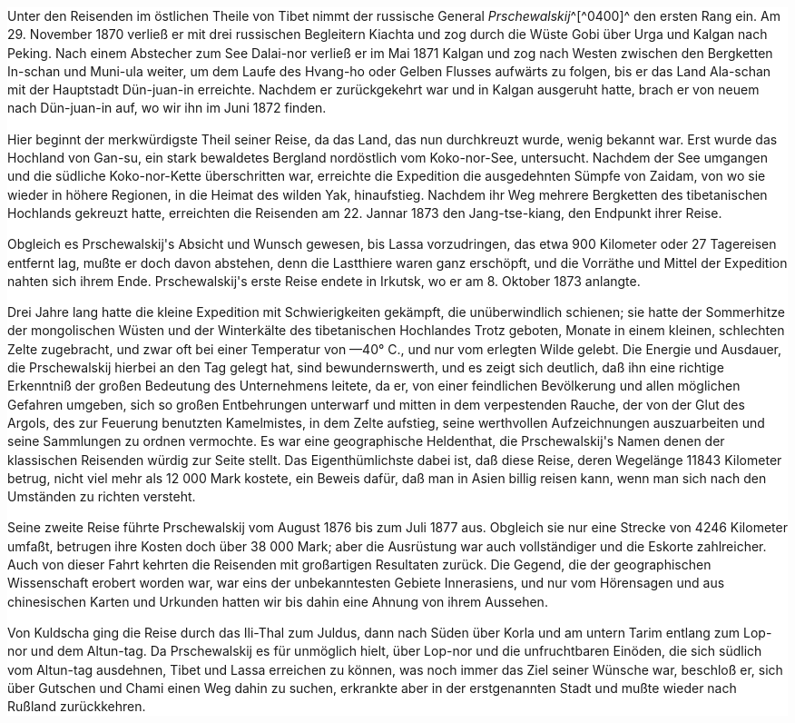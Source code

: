 Unter den Reisenden im östlichen Theile von Tibet nimmt der russische General
*Prschewalskij*^[^0400]^ den ersten Rang ein. Am 29. November 1870 verließ er mit drei
russischen Begleitern Kiachta und zog durch die Wüste Gobi über Urga und Kalgan
nach Peking. Nach einem Abstecher zum See Dalai-nor verließ er im Mai 1871
Kalgan und zog nach Westen zwischen den Bergketten In-schan und Muni-ula weiter,
um dem Laufe des Hvang-ho oder Gelben Flusses aufwärts zu folgen, bis er das
Land Ala-schan mit der Hauptstadt Dün-juan-in erreichte. Nachdem er
zurückgekehrt war und in Kalgan ausgeruht hatte, brach er von neuem nach
Dün-juan-in auf, wo wir ihn im Juni 1872 finden.

Hier beginnt der merkwürdigste Theil seiner Reise, da das Land, das nun
durchkreuzt wurde, wenig bekannt war. Erst wurde das Hochland von Gan-su, ein
stark bewaldetes Bergland nordöstlich vom Koko-nor-See, untersucht. Nachdem der
See umgangen und die südliche Koko-nor-Kette überschritten war, erreichte die
Expedition die ausgedehnten Sümpfe von Zaidam, von wo sie wieder in höhere
Regionen, in die Heimat des wilden Yak, hinaufstieg. Nachdem ihr Weg mehrere
Bergketten des tibetanischen Hochlands gekreuzt hatte, erreichten die Reisenden
am 22. Jannar 1873 den Jang-tse-kiang, den Endpunkt ihrer Reise.

Obgleich es Prschewalskij's Absicht und Wunsch gewesen, bis Lassa vorzudringen,
das etwa 900 Kilometer oder 27 Tagereisen entfernt lag, mußte er doch davon
abstehen, denn die Lastthiere waren ganz erschöpft, und die Vorräthe und Mittel
der Expedition nahten sich ihrem Ende. Prschewalskij's erste Reise endete in
Irkutsk, wo er am 8. Oktober 1873 anlangte.

Drei Jahre lang hatte die kleine Expedition mit Schwierigkeiten gekämpft, die
unüberwindlich schienen; sie hatte der Sommerhitze der mongolischen Wüsten und
der Winterkälte des tibetanischen Hochlandes Trotz geboten, Monate in einem
kleinen, schlechten Zelte zugebracht, und zwar oft bei einer Temperatur von —40°
C., und nur vom erlegten Wilde gelebt. Die Energie und Ausdauer, die
Prschewalskij hierbei an den Tag gelegt hat, sind bewundernswerth, und es zeigt
sich deutlich, daß ihn eine richtige Erkenntniß der großen Bedeutung des
Unternehmens leitete, da er, von einer feindlichen Bevölkerung und allen
möglichen Gefahren umgeben, sich so großen Entbehrungen unterwarf und mitten in
dem verpestenden Rauche, der von der Glut des Argols, des zur Feuerung benutzten
Kamelmistes, in dem Zelte aufstieg, seine werthvollen Aufzeichnungen
auszuarbeiten und seine Sammlungen zu ordnen vermochte. Es war eine
geographische Heldenthat, die Prschewalskij's Namen denen der klassischen
Reisenden würdig zur Seite stellt. Das Eigenthümlichste dabei ist, daß diese
Reise, deren Wegelänge 11843 Kilometer betrug, nicht viel mehr als 12&nbsp;000
Mark kostete, ein Beweis dafür, daß man in Asien billig reisen kann, wenn man
sich nach den Umständen zu richten versteht.

Seine zweite Reise führte Prschewalskij vom August 1876 bis zum Juli 1877 aus.
Obgleich sie nur eine Strecke von 4246 Kilometer umfaßt, betrugen ihre Kosten
doch über 38&nbsp;000 Mark; aber die Ausrüstung war auch vollständiger und die
Eskorte zahlreicher. Auch von dieser Fahrt kehrten die Reisenden mit großartigen
Resultaten zurück. Die Gegend, die der geographischen Wissenschaft erobert
worden war, war eins der unbekanntesten Gebiete Innerasiens, und nur vom
Hörensagen und aus chinesischen Karten und Urkunden hatten wir bis dahin eine
Ahnung von ihrem Aussehen.

Von Kuldscha ging die Reise durch das Ili-Thal zum Juldus, dann nach Süden über
Korla und am untern Tarim entlang zum Lop-nor und dem Altun-tag. Da
Prschewalskij es für unmöglich hielt, über Lop-nor und die unfruchtbaren
Einöden, die sich südlich vom Altun-tag ausdehnen, Tibet und Lassa erreichen zu
können, was noch immer das Ziel seiner Wünsche war, beschloß er, sich über
Gutschen und Chami einen Weg dahin zu suchen, erkrankte aber in der
erstgenannten Stadt und mußte wieder nach Rußland zurückkehren.


[^1200]: [*Pundit*: vergleiche [Pundit](https://de.wikipedia.org/wiki/Pundit_(Vermesser))]{.footnote}
[^1201]: [*Odorico di Pordenone*: vergleiche [Odorich von Portenau](https://de.wikipedia.org/wiki/Odorich_von_Portenau)]{.footnote}
[^1202]: [*Antonio d'Andrada*: vergleiche [Antonio Freire de Andrade](https://de.wikipedia.org/wiki/Antonio_Freire_de_Andrade)]{.footnote}
[^1203]: [*d'Orville*: vergleiche [Albert D’Orville](https://de.wikipedia.org/wiki/Albert_D%E2%80%99Orville)]{.footnote}
[^1204]: [*Grueber*: vergleiche [Johann Grueber](https://de.wikipedia.org/wiki/Johann_Grueber)]{.footnote}
[^1205]: [*Desideri*: vergleiche [Ippolito Desideri](https://de.wikipedia.org/wiki/Ippolito_Desideri)]{.footnote}
[^1206]: [*della Penna*: vergleiche [Francesco della Penna](https://en.wikipedia.org/wiki/Francesco_della_Penna)]{.footnote}
[^1207]: [*van de Putte*: vergleiche [Samuel van der Putte](https://en.wikipedia.org/wiki/Samuel_van_der_Putte)]{.footnote}
[^1208]: [*Manning*: vergleiche [Thomas Manning](https://de.wikipedia.org/wiki/Thomas_Manning)]{.footnote}
[^1209]: [*Gabet*: vergleiche [Joseph Gabet](https://de.wikipedia.org/wiki/Joseph_Gabet)]{.footnote}
[^1210]: [*Huc*: vergleiche [Évariste Régis Huc](https://de.wikipedia.org/wiki/%C3%89variste_R%C3%A9gis_Huc)]{.footnote}
[^1211]: [*Brüder Schlagintweit*: vergleiche [Gebrüder Schlagintweit](https://de.wikipedia.org/wiki/Gebr%C3%BCder_Schlagintweit)]{.footnote}
[^1212]: [*Johnson*: vergleiche [William Johnson](https://en.wikipedia.org/wiki/William_Johnson_(surveyor))]{.footnote}
[^1213]: [*Shaw*: vergleiche [Robert Barkley Shaw](https://en.wikipedia.org/wiki/Robert_Barkley_Shaw)]{.footnote}
[^1214]: [*Hayward*: vergleiche [George W. Hayward](https://en.wikipedia.org/wiki/George_W._Hayward)]{.footnote}
[^1215]: [*Forsyth*: vergleiche [Thomas Douglas Forsyth](https://en.wikipedia.org/wiki/Thomas_Douglas_Forsyth)]{.footnote}
[^1216]: [*Dalgleish*: vergleiche [Andrew Dalgleish](https://en.wikipedia.org/wiki/Andrew_Dalgleish_(spy))]{.footnote}
[^1217]: [*Carey*: vergleiche [Arthur Douglas Carey](https://en.wikipedia.org/wiki/Arthur_Douglas_Carey)]{.footnote}
[^1218]: [*Kischen Singh*: vergleiche [Kishen Singh](https://en.wikipedia.org/wiki/Kishen_Singh_(explorer))]{.footnote}
[^1219]: [*Nain Singh*: vergleiche [Nain Singh](https://de.wikipedia.org/wiki/Nain_Singh)]{.footnote}
[^1220]: [*Tsaring-nor*: vergleiche [Gyaring Lake](https://en.wikipedia.org/wiki/Gyaring_Lake)]{.footnote}
[^1221]: [*Oring-nor*: vergleiche [Ngoring Lake](https://en.wikipedia.org/wiki/Ngoring_Lake)]{.footnote}
[^1222]: [*Altun-tag*: vergleiche [Altun](https://de.wikipedia.org/wiki/Altun)]{.footnote}
[^1223]: [*Henri von Orléans*: vergleiche [Henri Philippe Marie d’Orléans](https://de.wikipedia.org/wiki/Henri_Philippe_Marie_d%E2%80%99Orl%C3%A9ans)]{.footnote}
[^1224]: [*Rockhill*: vergleiche [William Woodville Rockhill](https://en.wikipedia.org/wiki/William_Woodville_Rockhill)]{.footnote}
[^1225]: [*Bonvalot*: vergleiche [Gabriel Bonvalot](https://de.wikipedia.org/wiki/Gabriel_Bonvalot)]{.footnote}
[^1226]: [*Kuropatkin*: vergleiche [Alexei Nikolajewitsch Kuropatkin](https://de.wikipedia.org/wiki/Alexei_Nikolajewitsch_Kuropatkin)]{.footnote}
[^1227]: [*Pjewzoff*: vergleiche [Michail Wassiljewitsch Pewzow](https://de.wikipedia.org/wiki/Michail_Wassiljewitsch_Pewzow)]{.footnote}
[^1228]: [*Younghusband*: vergleiche [Francis Younghusband](https://de.wikipedia.org/wiki/Francis_Younghusband)]{.footnote}
[^1229]: [*Stoliczka*: vergleiche [Ferdinand Stoliczka](https://de.wikipedia.org/wiki/Ferdinand_Stoliczka)]{.footnote}
[^1230]: [*Richthofen*: vergleiche [Ferdinand von Richthofen](https://de.wikipedia.org/wiki/Ferdinand_von_Richthofen)]{.footnote}
[^1231]: [*Bogdanowitsch*: vergleiche [Karol Bohdanowicz](https://de.wikipedia.org/wiki/Karol_Bohdanowicz)]{.footnote}